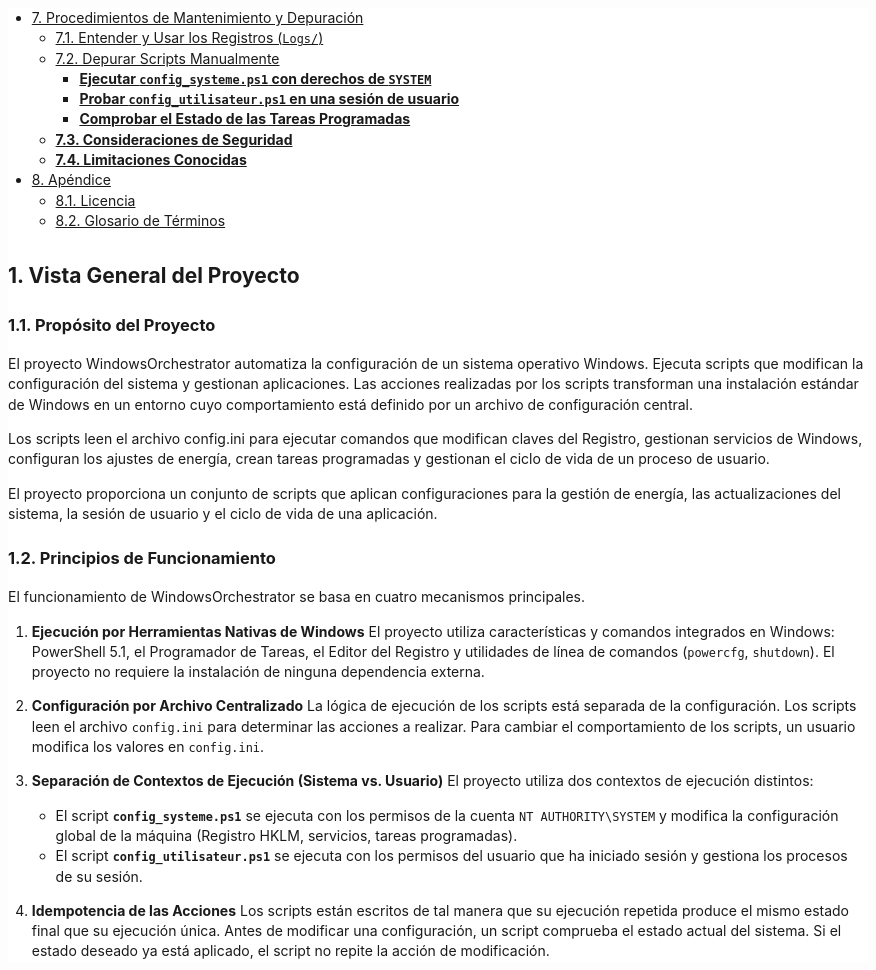 * [7. Procedimientos de Mantenimiento y Depuración](#7-procedimientos-de-mantenimiento-y-depuracion)
  * [7.1. Entender y Usar los Registros (`Logs/`)](#71-entender-y-usar-los-registros-logs)
  * [7.2. Depurar Scripts Manualmente](#72-depurar-scripts-manualmente)
    * [**Ejecutar `config_systeme.ps1` con derechos de `SYSTEM`**](#ejecutar-config_systemeps1-con-derechos-de-system)
    * [**Probar `config_utilisateur.ps1` en una sesión de usuario**](#probar-config_utilisateurps1-en-una-sesion-de-usuario)
    * [**Comprobar el Estado de las Tareas Programadas**](#comprobar-el-estado-de-las-tareas-programadas)
  * [**7.3. Consideraciones de Seguridad**](#73-consideraciones-de-seguridad)
  * [**7.4. Limitaciones Conocidas**](#74-limitaciones-conocidas)
* [8. Apéndice](#8-apendice)
  * [8.1. Licencia](#81-licencia)
  * [8.2. Glosario de Términos](#82-glosario-de-terminos)

## 1. Vista General del Proyecto

### 1.1. Propósito del Proyecto

El proyecto WindowsOrchestrator automatiza la configuración de un sistema operativo Windows. Ejecuta scripts que modifican la configuración del sistema y gestionan aplicaciones. Las acciones realizadas por los scripts transforman una instalación estándar de Windows en un entorno cuyo comportamiento está definido por un archivo de configuración central.

Los scripts leen el archivo config.ini para ejecutar comandos que modifican claves del Registro, gestionan servicios de Windows, configuran los ajustes de energía, crean tareas programadas y gestionan el ciclo de vida de un proceso de usuario.

El proyecto proporciona un conjunto de scripts que aplican configuraciones para la gestión de energía, las actualizaciones del sistema, la sesión de usuario y el ciclo de vida de una aplicación.

### 1.2. Principios de Funcionamiento

El funcionamiento de WindowsOrchestrator se basa en cuatro mecanismos principales.

1.  **Ejecución por Herramientas Nativas de Windows**
    El proyecto utiliza características y comandos integrados en Windows: PowerShell 5.1, el Programador de Tareas, el Editor del Registro y utilidades de línea de comandos (`powercfg`, `shutdown`). El proyecto no requiere la instalación de ninguna dependencia externa.

2.  **Configuración por Archivo Centralizado**
    La lógica de ejecución de los scripts está separada de la configuración. Los scripts leen el archivo `config.ini` para determinar las acciones a realizar. Para cambiar el comportamiento de los scripts, un usuario modifica los valores en `config.ini`.

3.  **Separación de Contextos de Ejecución (Sistema vs. Usuario)**
    El proyecto utiliza dos contextos de ejecución distintos:
    *   El script **`config_systeme.ps1`** se ejecuta con los permisos de la cuenta `NT AUTHORITY\SYSTEM` y modifica la configuración global de la máquina (Registro HKLM, servicios, tareas programadas).
    *   El script **`config_utilisateur.ps1`** se ejecuta con los permisos del usuario que ha iniciado sesión y gestiona los procesos de su sesión.

4.  **Idempotencia de las Acciones**
    Los scripts están escritos de tal manera que su ejecución repetida produce el mismo estado final que su ejecución única. Antes de modificar una configuración, un script comprueba el estado actual del sistema. Si el estado deseado ya está aplicado, el script no repite la acción de modificación.
